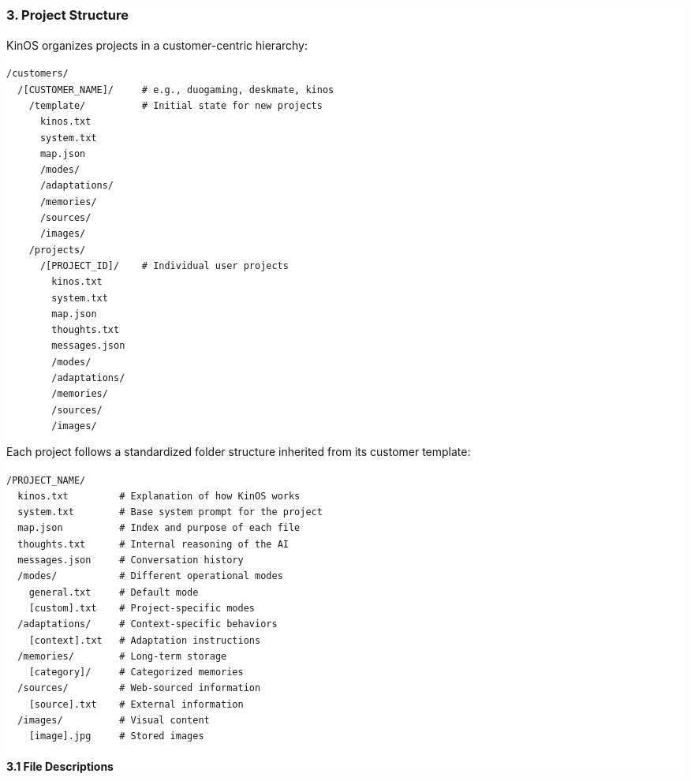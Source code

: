 ### 3. Project Structure

KinOS organizes projects in a customer-centric hierarchy:

```
/customers/
  /[CUSTOMER_NAME]/     # e.g., duogaming, deskmate, kinos
    /template/          # Initial state for new projects
      kinos.txt
      system.txt
      map.json
      /modes/
      /adaptations/
      /memories/
      /sources/
      /images/
    /projects/
      /[PROJECT_ID]/    # Individual user projects
        kinos.txt
        system.txt
        map.json
        thoughts.txt
        messages.json
        /modes/
        /adaptations/
        /memories/
        /sources/
        /images/
```

Each project follows a standardized folder structure inherited from its customer template:

```
/PROJECT_NAME/
  kinos.txt         # Explanation of how KinOS works
  system.txt        # Base system prompt for the project
  map.json          # Index and purpose of each file
  thoughts.txt      # Internal reasoning of the AI
  messages.json     # Conversation history
  /modes/           # Different operational modes
    general.txt     # Default mode
    [custom].txt    # Project-specific modes
  /adaptations/     # Context-specific behaviors
    [context].txt   # Adaptation instructions
  /memories/        # Long-term storage
    [category]/     # Categorized memories
  /sources/         # Web-sourced information
    [source].txt    # External information
  /images/          # Visual content
    [image].jpg     # Stored images
```

#### 3.1 File Descriptions
